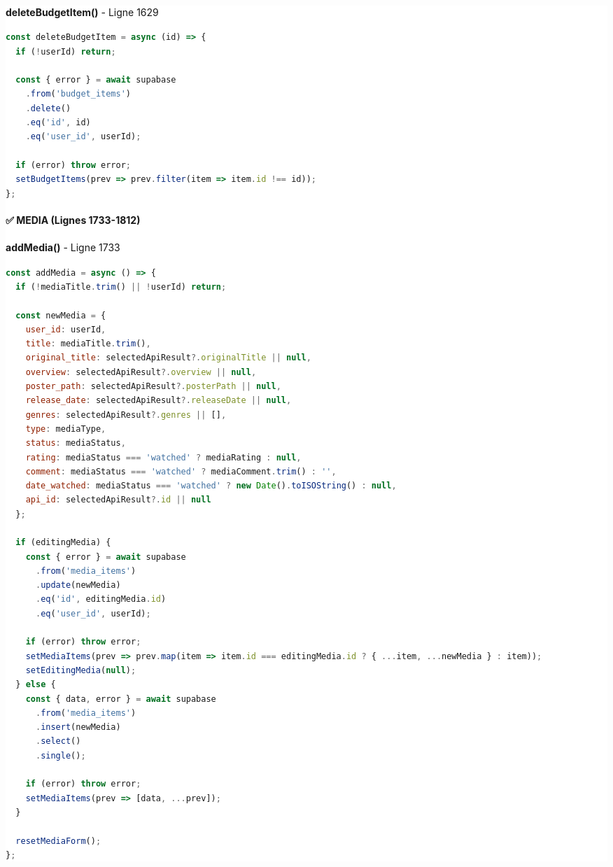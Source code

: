 **deleteBudgetItem()** - Ligne 1629
```javascript
const deleteBudgetItem = async (id) => {
  if (!userId) return;

  const { error } = await supabase
    .from('budget_items')
    .delete()
    .eq('id', id)
    .eq('user_id', userId);

  if (error) throw error;
  setBudgetItems(prev => prev.filter(item => item.id !== id));
};
```

#### ✅ MEDIA (Lignes 1733-1812)

**addMedia()** - Ligne 1733
```javascript
const addMedia = async () => {
  if (!mediaTitle.trim() || !userId) return;

  const newMedia = {
    user_id: userId,
    title: mediaTitle.trim(),
    original_title: selectedApiResult?.originalTitle || null,
    overview: selectedApiResult?.overview || null,
    poster_path: selectedApiResult?.posterPath || null,
    release_date: selectedApiResult?.releaseDate || null,
    genres: selectedApiResult?.genres || [],
    type: mediaType,
    status: mediaStatus,
    rating: mediaStatus === 'watched' ? mediaRating : null,
    comment: mediaStatus === 'watched' ? mediaComment.trim() : '',
    date_watched: mediaStatus === 'watched' ? new Date().toISOString() : null,
    api_id: selectedApiResult?.id || null
  };

  if (editingMedia) {
    const { error } = await supabase
      .from('media_items')
      .update(newMedia)
      .eq('id', editingMedia.id)
      .eq('user_id', userId);

    if (error) throw error;
    setMediaItems(prev => prev.map(item => item.id === editingMedia.id ? { ...item, ...newMedia } : item));
    setEditingMedia(null);
  } else {
    const { data, error } = await supabase
      .from('media_items')
      .insert(newMedia)
      .select()
      .single();

    if (error) throw error;
    setMediaItems(prev => [data, ...prev]);
  }

  resetMediaForm();
};
```
